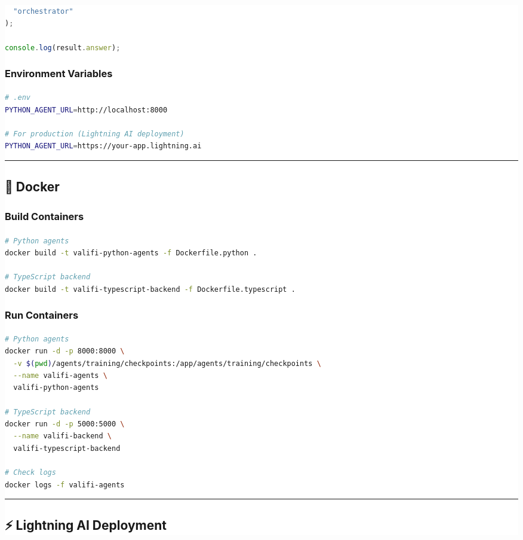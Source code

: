 ```typescript
  "orchestrator"
);

console.log(result.answer);
```

### Environment Variables

```bash
# .env
PYTHON_AGENT_URL=http://localhost:8000

# For production (Lightning AI deployment)
PYTHON_AGENT_URL=https://your-app.lightning.ai
```

---

## 🐳 Docker

### Build Containers

```bash
# Python agents
docker build -t valifi-python-agents -f Dockerfile.python .

# TypeScript backend
docker build -t valifi-typescript-backend -f Dockerfile.typescript .
```

### Run Containers

```bash
# Python agents
docker run -d -p 8000:8000 \
  -v $(pwd)/agents/training/checkpoints:/app/agents/training/checkpoints \
  --name valifi-agents \
  valifi-python-agents

# TypeScript backend
docker run -d -p 5000:5000 \
  --name valifi-backend \
  valifi-typescript-backend

# Check logs
docker logs -f valifi-agents
```

---

## ⚡ Lightning AI Deployment
